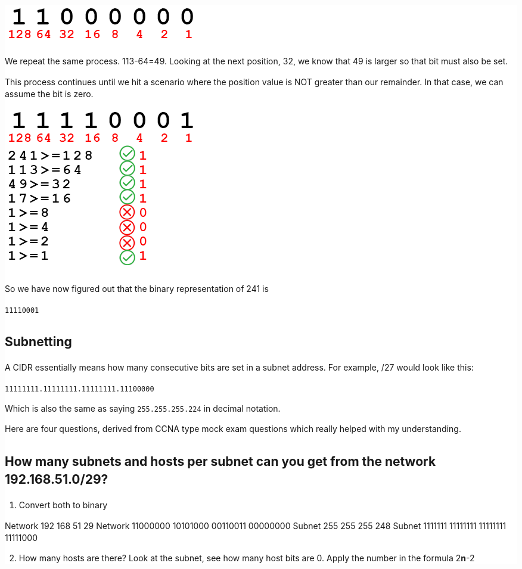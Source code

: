 ![](/images/subnet4.png)

We repeat the same process. 113-64=49. Looking at the next position, 32, we know that 49 is larger so that bit must also be set.

This process continues until we hit a scenario where the position value is NOT greater than our remainder. In that case, we can assume the bit is zero.

![](/images/bin-to-decimal.png)

So we have now figured out that the binary representation of 241 is

`11110001`

## Subnetting

A CIDR essentially means how many consecutive bits are set in a subnet address. For example, /27 would look like this:

`11111111.11111111.11111111.11100000`

Which is also the same as saying `255.255.255.224` in decimal notation.

Here are four questions, derived from CCNA type mock exam questions which really helped with my understanding.

## How many subnets and hosts per subnet can you get from the network 192.168.51.0/29?

1. Convert both to binary

Network 192 168 51 29
Network 11000000 10101000 00110011 00000000
Subnet  255 255 255 248
Subnet  1111111 11111111 11111111 11111000

2. How many hosts are there? Look at the subnet, see how many host bits are 0. Apply the number in the formula 2**n**-2
